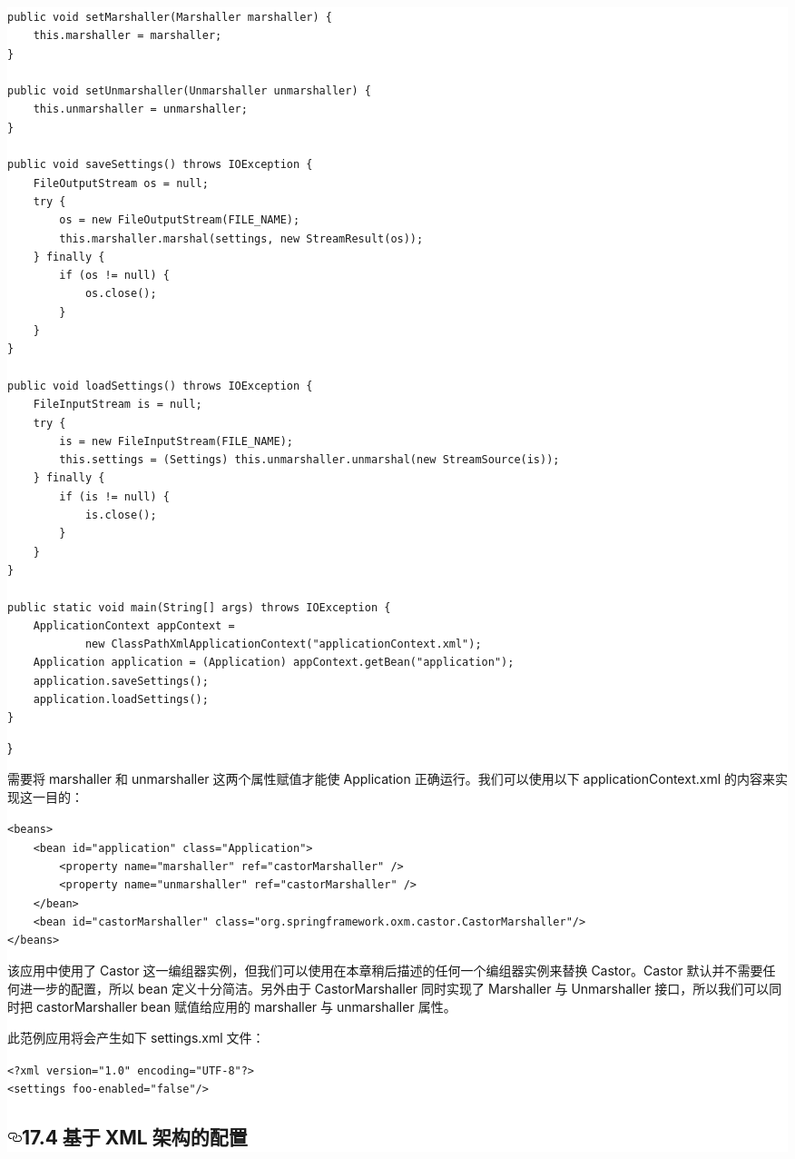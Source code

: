 	public void setMarshaller(Marshaller marshaller) {
		this.marshaller = marshaller;
	}
	
	public void setUnmarshaller(Unmarshaller unmarshaller) {
		this.unmarshaller = unmarshaller;
	}
	
	public void saveSettings() throws IOException {
		FileOutputStream os = null;
		try {
			os = new FileOutputStream(FILE_NAME);
			this.marshaller.marshal(settings, new StreamResult(os));
		} finally {
			if (os != null) {
				os.close();
			}
		}
	}
	
	public void loadSettings() throws IOException {
		FileInputStream is = null;
		try {
			is = new FileInputStream(FILE_NAME);
			this.settings = (Settings) this.unmarshaller.unmarshal(new StreamSource(is));
		} finally {
			if (is != null) {
				is.close();
			}
		}
	}
	
	public static void main(String[] args) throws IOException {
		ApplicationContext appContext =
				new ClassPathXmlApplicationContext("applicationContext.xml");
		Application application = (Application) appContext.getBean("application");
		application.saveSettings();
		application.loadSettings();
	}
}
</code></pre>
<p>需要将 marshaller 和 unmarshaller 这两个属性赋值才能使 Application 正确运行。我们可以使用以下 applicationContext.xml 的内容来实现这一目的：</p>
<pre><code>&lt;beans&gt;
	&lt;bean id="application" class="Application"&gt;
		&lt;property name="marshaller" ref="castorMarshaller" /&gt;
		&lt;property name="unmarshaller" ref="castorMarshaller" /&gt;
	&lt;/bean&gt;
	&lt;bean id="castorMarshaller" class="org.springframework.oxm.castor.CastorMarshaller"/&gt;
&lt;/beans&gt;
</code></pre>
<p>该应用中使用了 Castor 这一编组器实例，但我们可以使用在本章稍后描述的任何一个编组器实例来替换 Castor。Castor 默认并不需要任何进一步的配置，所以 bean 定义十分简洁。另外由于 CastorMarshaller 同时实现了 Marshaller 与 Unmarshaller 接口，所以我们可以同时把 castorMarshaller bean 赋值给应用的 marshaller 与 unmarshaller 属性。</p>
<p>此范例应用将会产生如下 settings.xml 文件：</p>
<pre><code>&lt;?xml version="1.0" encoding="UTF-8"?&gt;
&lt;settings foo-enabled="false"/&gt;
</code></pre>
<h2><a id="user-content-174-基于-xml-架构的配置" class="anchor" href="#174-基于-xml-架构的配置" aria-hidden="true"><svg aria-hidden="true" class="octicon octicon-link" height="16" version="1.1" viewBox="0 0 16 16" width="16"><path fill-rule="evenodd" d="M4 9h1v1H4c-1.5 0-3-1.69-3-3.5S2.55 3 4 3h4c1.45 0 3 1.69 3 3.5 0 1.41-.91 2.72-2 3.25V8.59c.58-.45 1-1.27 1-2.09C10 5.22 8.98 4 8 4H4c-.98 0-2 1.22-2 2.5S3 9 4 9zm9-3h-1v1h1c1 0 2 1.22 2 2.5S13.98 12 13 12H9c-.98 0-2-1.22-2-2.5 0-.83.42-1.64 1-2.09V6.25c-1.09.53-2 1.84-2 3.25C6 11.31 7.55 13 9 13h4c1.45 0 3-1.69 3-3.5S14.5 6 13 6z"></path></svg></a>17.4 基于 XML 架构的配置</h2>